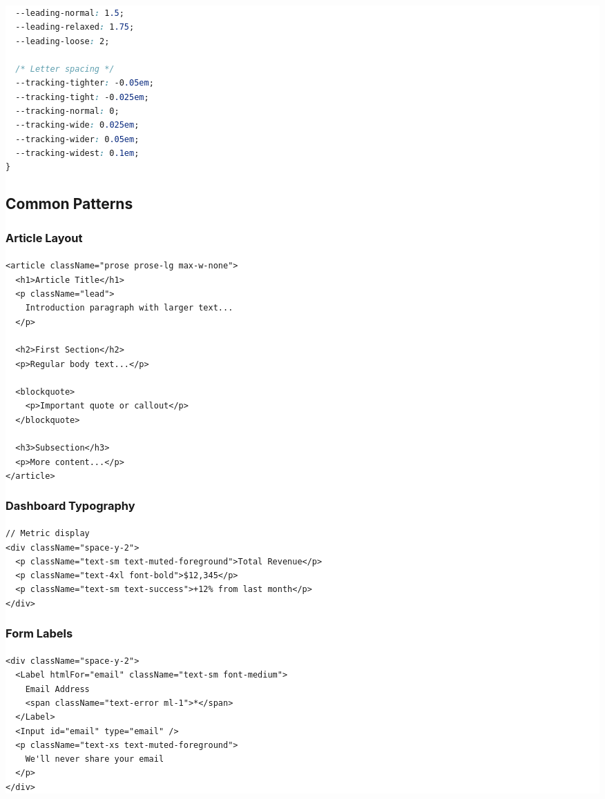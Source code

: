 ```css
  --leading-normal: 1.5;
  --leading-relaxed: 1.75;
  --leading-loose: 2;
  
  /* Letter spacing */
  --tracking-tighter: -0.05em;
  --tracking-tight: -0.025em;
  --tracking-normal: 0;
  --tracking-wide: 0.025em;
  --tracking-wider: 0.05em;
  --tracking-widest: 0.1em;
}
```

## Common Patterns

### Article Layout

```tsx
<article className="prose prose-lg max-w-none">
  <h1>Article Title</h1>
  <p className="lead">
    Introduction paragraph with larger text...
  </p>
  
  <h2>First Section</h2>
  <p>Regular body text...</p>
  
  <blockquote>
    <p>Important quote or callout</p>
  </blockquote>
  
  <h3>Subsection</h3>
  <p>More content...</p>
</article>
```

### Dashboard Typography

```tsx
// Metric display
<div className="space-y-2">
  <p className="text-sm text-muted-foreground">Total Revenue</p>
  <p className="text-4xl font-bold">$12,345</p>
  <p className="text-sm text-success">+12% from last month</p>
</div>
```

### Form Labels

```tsx
<div className="space-y-2">
  <Label htmlFor="email" className="text-sm font-medium">
    Email Address
    <span className="text-error ml-1">*</span>
  </Label>
  <Input id="email" type="email" />
  <p className="text-xs text-muted-foreground">
    We'll never share your email
  </p>
</div>
```